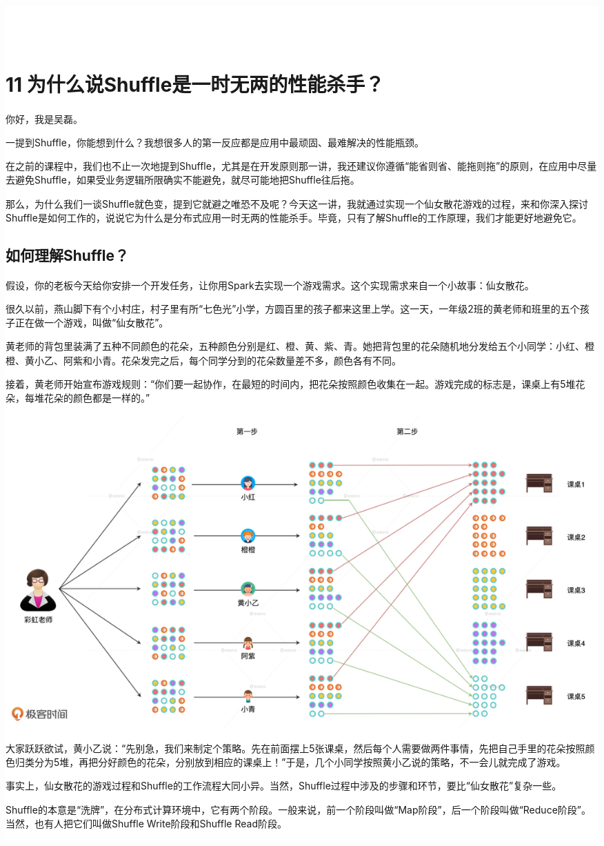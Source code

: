 <div class="sidebar-toggle" onclick="sidebar_toggle()" onmouseleave="remove_inner()" onmouseover="add_inner()">
<div class="sidebar-toggle-inner"></div>
</div>
<div class="off-canvas-content">
<div class="columns">
<div class="column col-12 col-lg-12">
<div class="book-navbar">
<header class="navbar">
<section class="navbar-section">
<a onclick="open_sidebar()">
<i class="icon icon-menu"></i>
</a>
</section>
</header>
</div>
<div class="book-content" style="max-width: 960px; margin: 0 auto;
    overflow-x: auto;
    overflow-y: hidden;">
<div class="book-post">

<p align="center" id="tip"></p>
<h1 class="title" data-id="11 为什么说Shuffle是一时无两的性能杀手？" id="title">11 为什么说Shuffle是一时无两的性能杀手？</h1>
<div><p>你好，我是吴磊。</p>
<p>一提到Shuffle，你能想到什么？我想很多人的第一反应都是应用中最顽固、最难解决的性能瓶颈。</p>
<p>在之前的课程中，我们也不止一次地提到Shuffle，尤其是在开发原则那一讲，我还建议你遵循“能省则省、能拖则拖”的原则，在应用中尽量去避免Shuffle，如果受业务逻辑所限确实不能避免，就尽可能地把Shuffle往后拖。</p>
<p>那么，为什么我们一谈Shuffle就色变，提到它就避之唯恐不及呢？今天这一讲，我就通过实现一个仙女散花游戏的过程，来和你深入探讨Shuffle是如何工作的，说说它为什么是分布式应用一时无两的性能杀手。毕竟，只有了解Shuffle的工作原理，我们才能更好地避免它。</p>
<h2 id="如何理解shuffle">如何理解Shuffle？</h2>
<p>假设，你的老板今天给你安排一个开发任务，让你用Spark去实现一个游戏需求。这个实现需求来自一个小故事：仙女散花。</p>
<p>很久以前，燕山脚下有个小村庄，村子里有所“七色光”小学，方圆百里的孩子都来这里上学。这一天，一年级2班的黄老师和班里的五个孩子正在做一个游戏，叫做“仙女散花”。</p>
<p>黄老师的背包里装满了五种不同颜色的花朵，五种颜色分别是红、橙、黄、紫、青。她把背包里的花朵随机地分发给五个小同学：小红、橙橙、黄小乙、阿紫和小青。花朵发完之后，每个同学分到的花朵数量差不多，颜色各有不同。</p>
<p>接着，黄老师开始宣布游戏规则：“你们要一起协作，在最短的时间内，把花朵按照颜色收集在一起。游戏完成的标志是，课桌上有5堆花朵，每堆花朵的颜色都是一样的。”</p>
<p><img alt="" src="assets/661e6f82f36a4a00a96fa636cd44ac93.jpg"/></p>
<p>大家跃跃欲试，黄小乙说：“先别急，我们来制定个策略。先在前面摆上5张课桌，然后每个人需要做两件事情，先把自己手里的花朵按照颜色归类分为5堆，再把分好颜色的花朵，分别放到相应的课桌上！”于是，几个小同学按照黄小乙说的策略，不一会儿就完成了游戏。</p>
<p>事实上，仙女散花的游戏过程和Shuffle的工作流程大同小异。当然，Shuffle过程中涉及的步骤和环节，要比“仙女散花”复杂一些。</p>
<p>Shuffle的本意是“洗牌”，在分布式计算环境中，它有两个阶段。一般来说，前一个阶段叫做“Map阶段”，后一个阶段叫做“Reduce阶段”。当然，也有人把它们叫做Shuffle Write阶段和Shuffle Read阶段。</p>